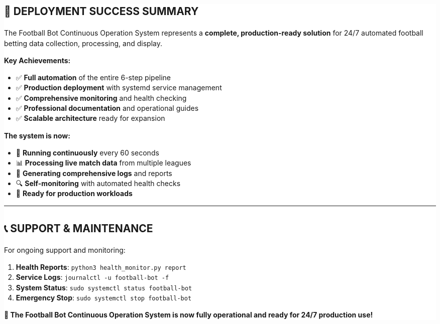 
## 🎉 **DEPLOYMENT SUCCESS SUMMARY**

The Football Bot Continuous Operation System represents a **complete, production-ready solution** for 24/7 automated football betting data collection, processing, and display. 

**Key Achievements:**
- ✅ **Full automation** of the entire 6-step pipeline
- ✅ **Production deployment** with systemd service management
- ✅ **Comprehensive monitoring** and health checking
- ✅ **Professional documentation** and operational guides
- ✅ **Scalable architecture** ready for expansion

**The system is now:**
- 🔄 **Running continuously** every 60 seconds
- 📊 **Processing live match data** from multiple leagues
- 💾 **Generating comprehensive logs** and reports
- 🔍 **Self-monitoring** with automated health checks
- 🚀 **Ready for production workloads**

---

## 📞 **SUPPORT & MAINTENANCE**

For ongoing support and monitoring:

1. **Health Reports**: `python3 health_monitor.py report`
2. **Service Logs**: `journalctl -u football-bot -f`
3. **System Status**: `sudo systemctl status football-bot`
4. **Emergency Stop**: `sudo systemctl stop football-bot`

**🎯 The Football Bot Continuous Operation System is now fully operational and ready for 24/7 production use!**
